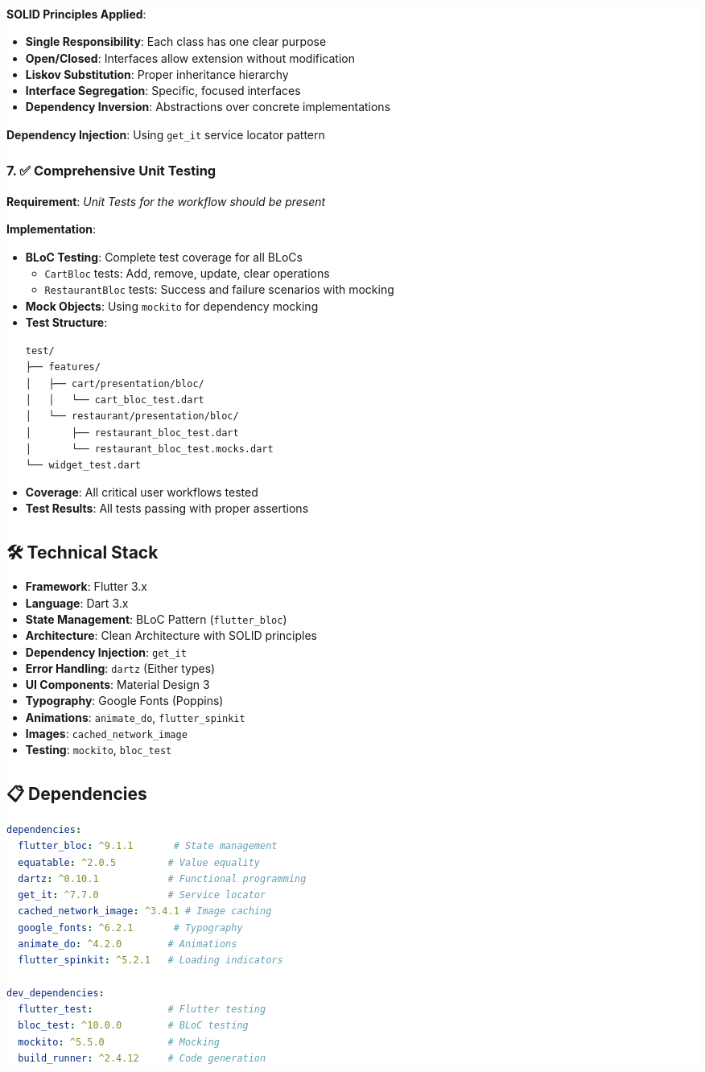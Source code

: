 **SOLID Principles Applied**:
- **Single Responsibility**: Each class has one clear purpose
- **Open/Closed**: Interfaces allow extension without modification
- **Liskov Substitution**: Proper inheritance hierarchy
- **Interface Segregation**: Specific, focused interfaces
- **Dependency Inversion**: Abstractions over concrete implementations

**Dependency Injection**: Using `get_it` service locator pattern

### 7. ✅ Comprehensive Unit Testing

**Requirement**: *Unit Tests for the workflow should be present*

**Implementation**:
- **BLoC Testing**: Complete test coverage for all BLoCs
  - `CartBloc` tests: Add, remove, update, clear operations
  - `RestaurantBloc` tests: Success and failure scenarios with mocking
- **Mock Objects**: Using `mockito` for dependency mocking
- **Test Structure**:
  ```
  test/
  ├── features/
  │   ├── cart/presentation/bloc/
  │   │   └── cart_bloc_test.dart
  │   └── restaurant/presentation/bloc/
  │       ├── restaurant_bloc_test.dart
  │       └── restaurant_bloc_test.mocks.dart
  └── widget_test.dart
  ```
- **Coverage**: All critical user workflows tested
- **Test Results**: All tests passing with proper assertions

## 🛠️ Technical Stack

- **Framework**: Flutter 3.x
- **Language**: Dart 3.x
- **State Management**: BLoC Pattern (`flutter_bloc`)
- **Architecture**: Clean Architecture with SOLID principles
- **Dependency Injection**: `get_it`
- **Error Handling**: `dartz` (Either types)
- **UI Components**: Material Design 3
- **Typography**: Google Fonts (Poppins)
- **Animations**: `animate_do`, `flutter_spinkit`
- **Images**: `cached_network_image`
- **Testing**: `mockito`, `bloc_test`

## 📋 Dependencies

```yaml
dependencies:
  flutter_bloc: ^9.1.1       # State management
  equatable: ^2.0.5         # Value equality
  dartz: ^0.10.1            # Functional programming
  get_it: ^7.7.0            # Service locator
  cached_network_image: ^3.4.1 # Image caching
  google_fonts: ^6.2.1       # Typography
  animate_do: ^4.2.0        # Animations
  flutter_spinkit: ^5.2.1   # Loading indicators

dev_dependencies:
  flutter_test:             # Flutter testing
  bloc_test: ^10.0.0        # BLoC testing
  mockito: ^5.5.0           # Mocking
  build_runner: ^2.4.12     # Code generation
```